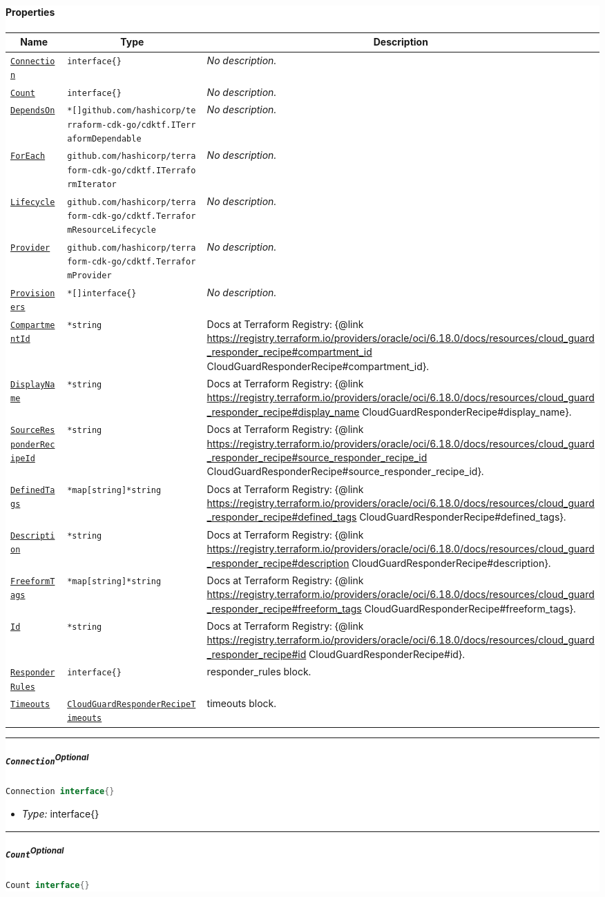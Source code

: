 #### Properties <a name="Properties" id="Properties"></a>

| **Name** | **Type** | **Description** |
| --- | --- | --- |
| <code><a href="#rhizo-co-terraform-provider-oci.cloudGuardResponderRecipe.CloudGuardResponderRecipeConfig.property.connection">Connection</a></code> | <code>interface{}</code> | *No description.* |
| <code><a href="#rhizo-co-terraform-provider-oci.cloudGuardResponderRecipe.CloudGuardResponderRecipeConfig.property.count">Count</a></code> | <code>interface{}</code> | *No description.* |
| <code><a href="#rhizo-co-terraform-provider-oci.cloudGuardResponderRecipe.CloudGuardResponderRecipeConfig.property.dependsOn">DependsOn</a></code> | <code>*[]github.com/hashicorp/terraform-cdk-go/cdktf.ITerraformDependable</code> | *No description.* |
| <code><a href="#rhizo-co-terraform-provider-oci.cloudGuardResponderRecipe.CloudGuardResponderRecipeConfig.property.forEach">ForEach</a></code> | <code>github.com/hashicorp/terraform-cdk-go/cdktf.ITerraformIterator</code> | *No description.* |
| <code><a href="#rhizo-co-terraform-provider-oci.cloudGuardResponderRecipe.CloudGuardResponderRecipeConfig.property.lifecycle">Lifecycle</a></code> | <code>github.com/hashicorp/terraform-cdk-go/cdktf.TerraformResourceLifecycle</code> | *No description.* |
| <code><a href="#rhizo-co-terraform-provider-oci.cloudGuardResponderRecipe.CloudGuardResponderRecipeConfig.property.provider">Provider</a></code> | <code>github.com/hashicorp/terraform-cdk-go/cdktf.TerraformProvider</code> | *No description.* |
| <code><a href="#rhizo-co-terraform-provider-oci.cloudGuardResponderRecipe.CloudGuardResponderRecipeConfig.property.provisioners">Provisioners</a></code> | <code>*[]interface{}</code> | *No description.* |
| <code><a href="#rhizo-co-terraform-provider-oci.cloudGuardResponderRecipe.CloudGuardResponderRecipeConfig.property.compartmentId">CompartmentId</a></code> | <code>*string</code> | Docs at Terraform Registry: {@link https://registry.terraform.io/providers/oracle/oci/6.18.0/docs/resources/cloud_guard_responder_recipe#compartment_id CloudGuardResponderRecipe#compartment_id}. |
| <code><a href="#rhizo-co-terraform-provider-oci.cloudGuardResponderRecipe.CloudGuardResponderRecipeConfig.property.displayName">DisplayName</a></code> | <code>*string</code> | Docs at Terraform Registry: {@link https://registry.terraform.io/providers/oracle/oci/6.18.0/docs/resources/cloud_guard_responder_recipe#display_name CloudGuardResponderRecipe#display_name}. |
| <code><a href="#rhizo-co-terraform-provider-oci.cloudGuardResponderRecipe.CloudGuardResponderRecipeConfig.property.sourceResponderRecipeId">SourceResponderRecipeId</a></code> | <code>*string</code> | Docs at Terraform Registry: {@link https://registry.terraform.io/providers/oracle/oci/6.18.0/docs/resources/cloud_guard_responder_recipe#source_responder_recipe_id CloudGuardResponderRecipe#source_responder_recipe_id}. |
| <code><a href="#rhizo-co-terraform-provider-oci.cloudGuardResponderRecipe.CloudGuardResponderRecipeConfig.property.definedTags">DefinedTags</a></code> | <code>*map[string]*string</code> | Docs at Terraform Registry: {@link https://registry.terraform.io/providers/oracle/oci/6.18.0/docs/resources/cloud_guard_responder_recipe#defined_tags CloudGuardResponderRecipe#defined_tags}. |
| <code><a href="#rhizo-co-terraform-provider-oci.cloudGuardResponderRecipe.CloudGuardResponderRecipeConfig.property.description">Description</a></code> | <code>*string</code> | Docs at Terraform Registry: {@link https://registry.terraform.io/providers/oracle/oci/6.18.0/docs/resources/cloud_guard_responder_recipe#description CloudGuardResponderRecipe#description}. |
| <code><a href="#rhizo-co-terraform-provider-oci.cloudGuardResponderRecipe.CloudGuardResponderRecipeConfig.property.freeformTags">FreeformTags</a></code> | <code>*map[string]*string</code> | Docs at Terraform Registry: {@link https://registry.terraform.io/providers/oracle/oci/6.18.0/docs/resources/cloud_guard_responder_recipe#freeform_tags CloudGuardResponderRecipe#freeform_tags}. |
| <code><a href="#rhizo-co-terraform-provider-oci.cloudGuardResponderRecipe.CloudGuardResponderRecipeConfig.property.id">Id</a></code> | <code>*string</code> | Docs at Terraform Registry: {@link https://registry.terraform.io/providers/oracle/oci/6.18.0/docs/resources/cloud_guard_responder_recipe#id CloudGuardResponderRecipe#id}. |
| <code><a href="#rhizo-co-terraform-provider-oci.cloudGuardResponderRecipe.CloudGuardResponderRecipeConfig.property.responderRules">ResponderRules</a></code> | <code>interface{}</code> | responder_rules block. |
| <code><a href="#rhizo-co-terraform-provider-oci.cloudGuardResponderRecipe.CloudGuardResponderRecipeConfig.property.timeouts">Timeouts</a></code> | <code><a href="#rhizo-co-terraform-provider-oci.cloudGuardResponderRecipe.CloudGuardResponderRecipeTimeouts">CloudGuardResponderRecipeTimeouts</a></code> | timeouts block. |

---

##### `Connection`<sup>Optional</sup> <a name="Connection" id="rhizo-co-terraform-provider-oci.cloudGuardResponderRecipe.CloudGuardResponderRecipeConfig.property.connection"></a>

```go
Connection interface{}
```

- *Type:* interface{}

---

##### `Count`<sup>Optional</sup> <a name="Count" id="rhizo-co-terraform-provider-oci.cloudGuardResponderRecipe.CloudGuardResponderRecipeConfig.property.count"></a>

```go
Count interface{}
```

